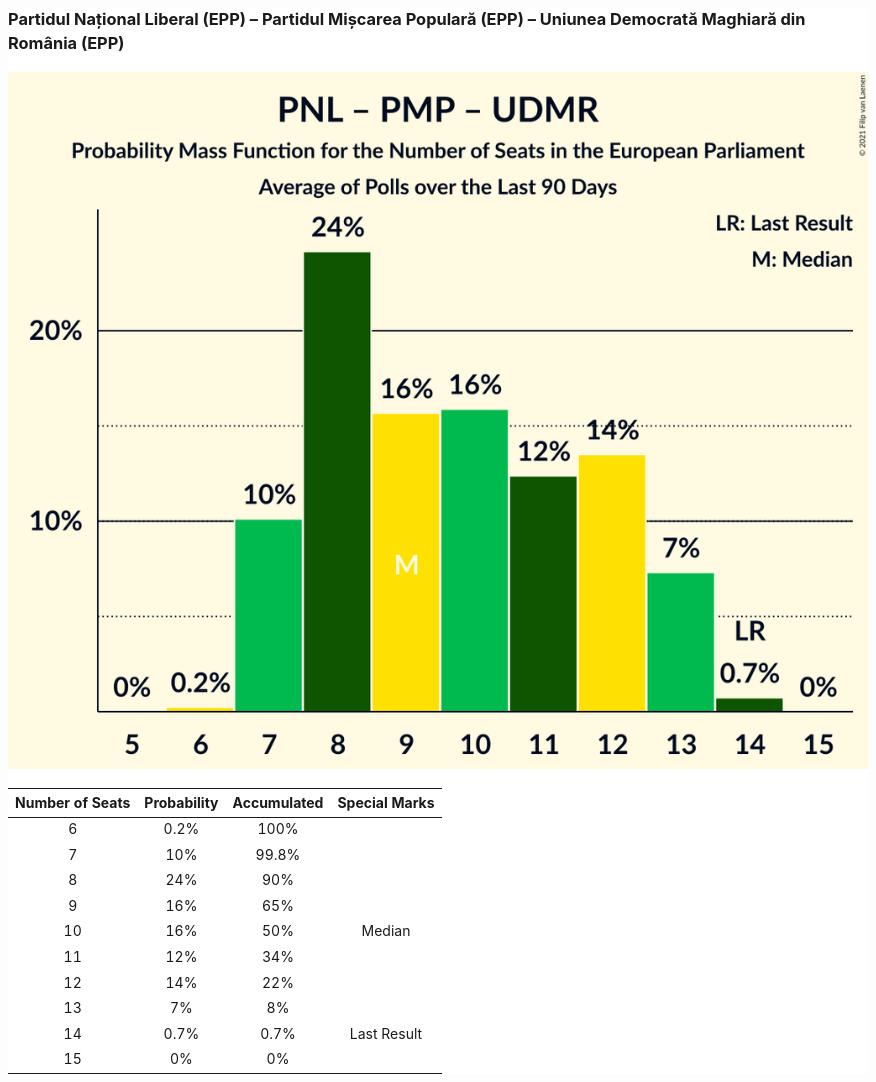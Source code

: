 ### Partidul Național Liberal (EPP) – Partidul Mișcarea Populară (EPP) – Uniunea Democrată Maghiară din România (EPP)

![Graph with seats probability mass function not yet produced](average-2021-11-30-coalitions-seats-pmf-pnl–pmp–udmr.png "Seats Probability Mass Function")

| Number of Seats | Probability | Accumulated | Special Marks |
|:---------------:|:-----------:|:-----------:|:-------------:|
| 6 | 0.2% | 100% |  |
| 7 | 10% | 99.8% |  |
| 8 | 24% | 90% |  |
| 9 | 16% | 65% |  |
| 10 | 16% | 50% | Median |
| 11 | 12% | 34% |  |
| 12 | 14% | 22% |  |
| 13 | 7% | 8% |  |
| 14 | 0.7% | 0.7% | Last Result |
| 15 | 0% | 0% |  |

